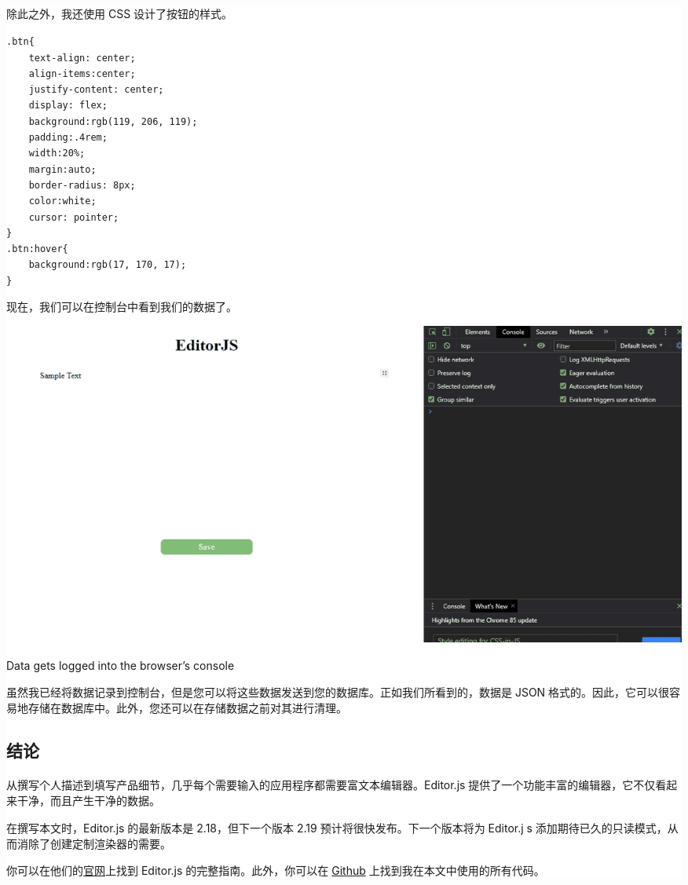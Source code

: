 除此之外，我还使用 CSS 设计了按钮的样式。

```
.btn{
    text-align: center;
    align-items:center;
    justify-content: center;
    display: flex;
    background:rgb(119, 206, 119);
    padding:.4rem;
    width:20%;
    margin:auto;
    border-radius: 8px;
    color:white;
    cursor: pointer;
}
.btn:hover{
    background:rgb(17, 170, 17);
}
```

现在，我们可以在控制台中看到我们的数据了。

![](img/cdec0645fd8aaf4b33076abf7d4d5d3a.png)

Data gets logged into the browser’s console

虽然我已经将数据记录到控制台，但是您可以将这些数据发送到您的数据库。正如我们所看到的，数据是 JSON 格式的。因此，它可以很容易地存储在数据库中。此外，您还可以在存储数据之前对其进行清理。

## 结论

从撰写个人描述到填写产品细节，几乎每个需要输入的应用程序都需要富文本编辑器。Editor.js 提供了一个功能丰富的编辑器，它不仅看起来干净，而且产生干净的数据。

在撰写本文时，Editor.js 的最新版本是 2.18，但下一个版本 2.19 预计将很快发布。下一个版本将为 Editor.j s 添加期待已久的只读模式，从而消除了创建定制渲染器的需要。

你可以在他们的[官网](https://editorjs.io/base-concepts)上找到 Editor.js 的完整指南。此外，你可以在 [Github](https://github.com/anuragk15/editorjs-demo/tree/main) 上找到我在本文中使用的所有代码。